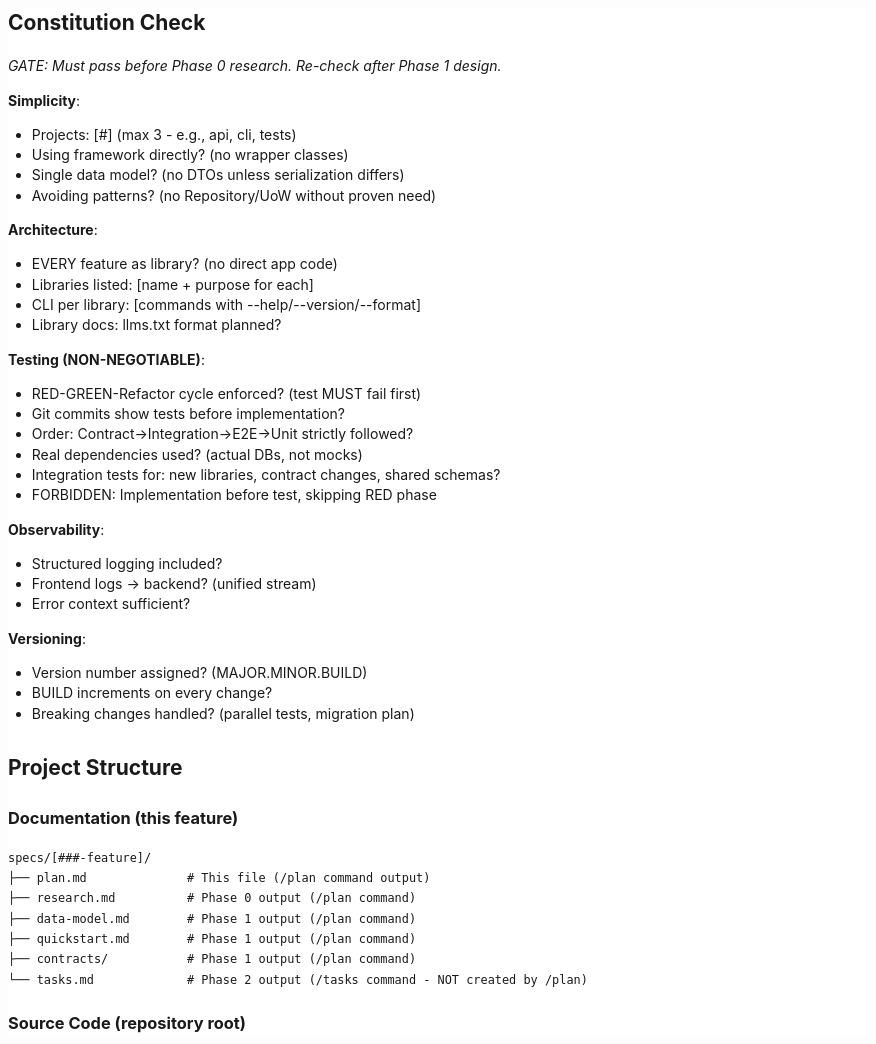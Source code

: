 ## Constitution Check

_GATE: Must pass before Phase 0 research. Re-check after Phase 1 design._

**Simplicity**:

- Projects: [#] (max 3 - e.g., api, cli, tests)
- Using framework directly? (no wrapper classes)
- Single data model? (no DTOs unless serialization differs)
- Avoiding patterns? (no Repository/UoW without proven need)

**Architecture**:

- EVERY feature as library? (no direct app code)
- Libraries listed: [name + purpose for each]
- CLI per library: [commands with --help/--version/--format]
- Library docs: llms.txt format planned?

**Testing (NON-NEGOTIABLE)**:

- RED-GREEN-Refactor cycle enforced? (test MUST fail first)
- Git commits show tests before implementation?
- Order: Contract→Integration→E2E→Unit strictly followed?
- Real dependencies used? (actual DBs, not mocks)
- Integration tests for: new libraries, contract changes, shared schemas?
- FORBIDDEN: Implementation before test, skipping RED phase

**Observability**:

- Structured logging included?
- Frontend logs → backend? (unified stream)
- Error context sufficient?

**Versioning**:

- Version number assigned? (MAJOR.MINOR.BUILD)
- BUILD increments on every change?
- Breaking changes handled? (parallel tests, migration plan)

## Project Structure

### Documentation (this feature)

```
specs/[###-feature]/
├── plan.md              # This file (/plan command output)
├── research.md          # Phase 0 output (/plan command)
├── data-model.md        # Phase 1 output (/plan command)
├── quickstart.md        # Phase 1 output (/plan command)
├── contracts/           # Phase 1 output (/plan command)
└── tasks.md             # Phase 2 output (/tasks command - NOT created by /plan)
```

### Source Code (repository root)

